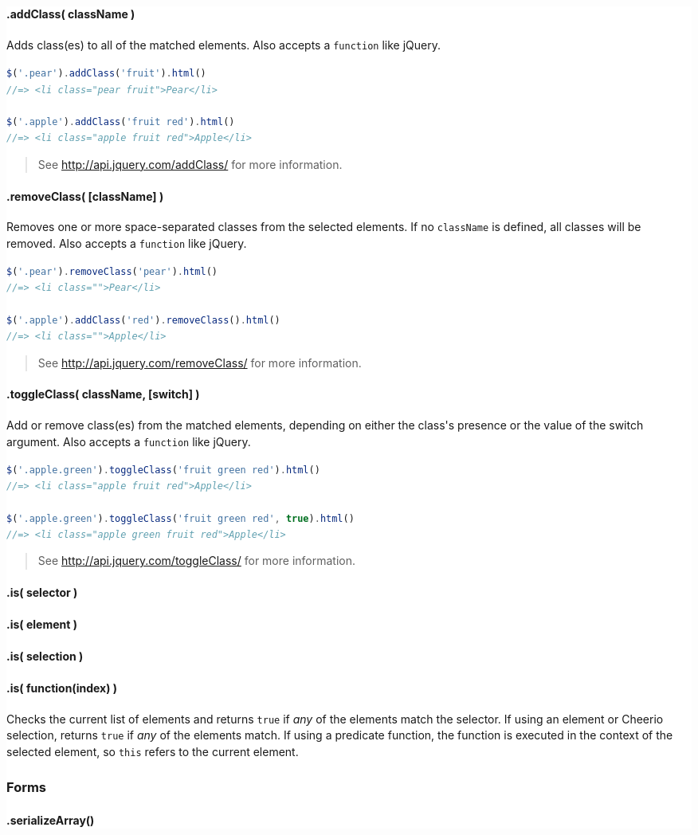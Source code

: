 #### .addClass( className )
Adds class(es) to all of the matched elements. Also accepts a `function` like jQuery.

```js
$('.pear').addClass('fruit').html()
//=> <li class="pear fruit">Pear</li>

$('.apple').addClass('fruit red').html()
//=> <li class="apple fruit red">Apple</li>
```

> See http://api.jquery.com/addClass/ for more information.

#### .removeClass( [className] )
Removes one or more space-separated classes from the selected elements. If no `className` is defined, all classes will be removed. Also accepts a `function` like jQuery.

```js
$('.pear').removeClass('pear').html()
//=> <li class="">Pear</li>

$('.apple').addClass('red').removeClass().html()
//=> <li class="">Apple</li>
```

> See http://api.jquery.com/removeClass/ for more information.

#### .toggleClass( className, [switch] )
Add or remove class(es) from the matched elements, depending on either the class's presence or the value of the switch argument. Also accepts a `function` like jQuery.

```js
$('.apple.green').toggleClass('fruit green red').html()
//=> <li class="apple fruit red">Apple</li>

$('.apple.green').toggleClass('fruit green red', true).html()
//=> <li class="apple green fruit red">Apple</li>
```

> See http://api.jquery.com/toggleClass/ for more information.

#### .is( selector )
#### .is( element )
#### .is( selection )
#### .is( function(index) )
Checks the current list of elements and returns `true` if _any_ of the elements match the selector. If using an element or Cheerio selection, returns `true` if _any_ of the elements match. If using a predicate function, the function is executed in the context of the selected element, so `this` refers to the current element.

### Forms

#### .serializeArray()
